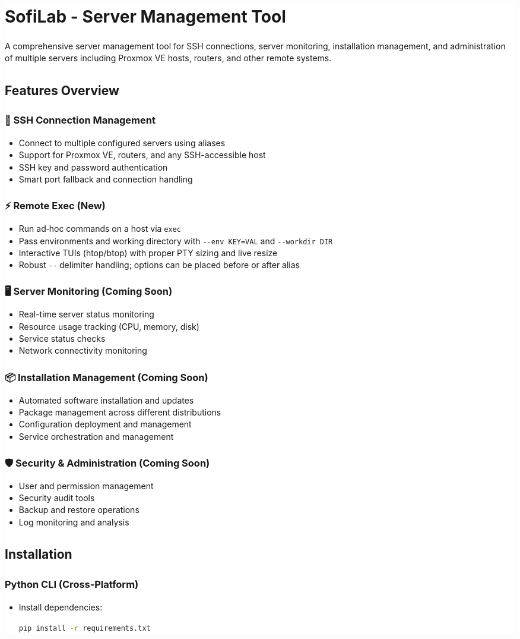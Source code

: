 # SofiLab - Server Management Tool

A comprehensive server management tool for SSH connections, server monitoring, installation management, and administration of multiple servers including Proxmox VE hosts, routers, and other remote systems.

## Features Overview

### 🔗 SSH Connection Management

- Connect to multiple configured servers using aliases
- Support for Proxmox VE, routers, and any SSH-accessible host
- SSH key and password authentication
- Smart port fallback and connection handling

### ⚡ Remote Exec (New)

- Run ad‑hoc commands on a host via `exec`
- Pass environments and working directory with `--env KEY=VAL` and `--workdir DIR`
- Interactive TUIs (htop/btop) with proper PTY sizing and live resize
- Robust `--` delimiter handling; options can be placed before or after alias

### 🖥️ Server Monitoring (Coming Soon)

- Real-time server status monitoring
- Resource usage tracking (CPU, memory, disk)
- Service status checks
- Network connectivity monitoring

### 📦 Installation Management (Coming Soon)

- Automated software installation and updates
- Package management across different distributions
- Configuration deployment and management
- Service orchestration and management

### 🛡️ Security & Administration (Coming Soon)

- User and permission management
- Security audit tools
- Backup and restore operations
- Log monitoring and analysis

## Installation

### Python CLI (Cross‑Platform)

- Install dependencies:

  ```bash
  pip install -r requirements.txt
  ```
